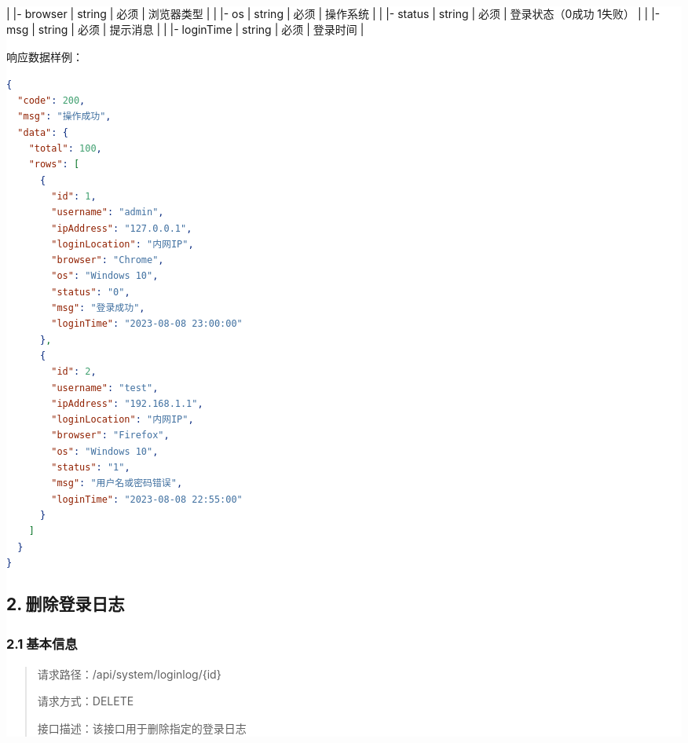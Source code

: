 | \|- browser      | string    | 必须     | 浏览器类型                     |
| \|- os           | string    | 必须     | 操作系统                       |
| \|- status       | string    | 必须     | 登录状态（0成功 1失败）        |
| \|- msg          | string    | 必须     | 提示消息                       |
| \|- loginTime    | string    | 必须     | 登录时间                       |

响应数据样例：

```json
{
  "code": 200,
  "msg": "操作成功",
  "data": {
    "total": 100,
    "rows": [
      {
        "id": 1,
        "username": "admin",
        "ipAddress": "127.0.0.1",
        "loginLocation": "内网IP",
        "browser": "Chrome",
        "os": "Windows 10",
        "status": "0",
        "msg": "登录成功",
        "loginTime": "2023-08-08 23:00:00"
      },
      {
        "id": 2,
        "username": "test",
        "ipAddress": "192.168.1.1",
        "loginLocation": "内网IP",
        "browser": "Firefox",
        "os": "Windows 10",
        "status": "1",
        "msg": "用户名或密码错误",
        "loginTime": "2023-08-08 22:55:00"
      }
    ]
  }
}
```

## 2. 删除登录日志

### 2.1 基本信息

> 请求路径：/api/system/loginlog/{id}
>
> 请求方式：DELETE
>
> 接口描述：该接口用于删除指定的登录日志
